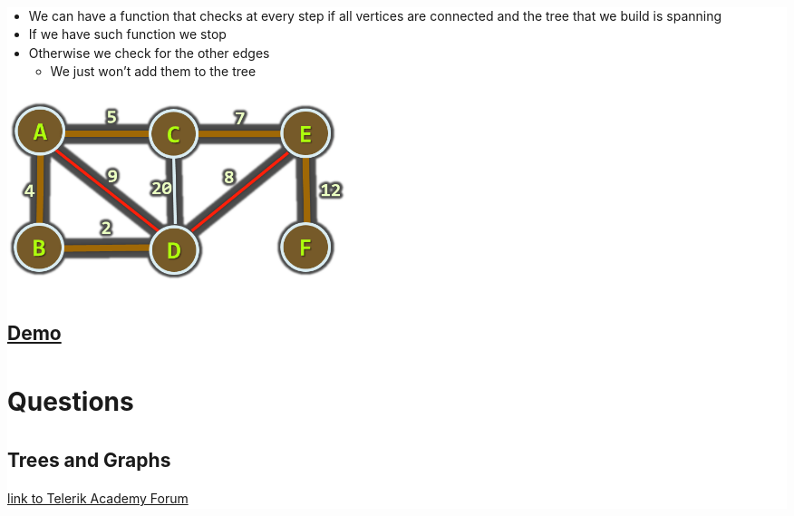 

* We can have a function that checks at every step if all vertices are connected and the tree that we build is spanning
* If we have such function we stop
* Otherwise we check for the other edges
  * We just won’t add them to the tree

<img class="slide-image" src="imgs/kruskal8.png" style="width:45%; top:60%; left:30%" />



##  [Demo]()




# Questions
## Trees and Graphs
[link to Telerik Academy Forum](http://telerikacademy.com/Forum/Category/15/data-structures-algorithms)
